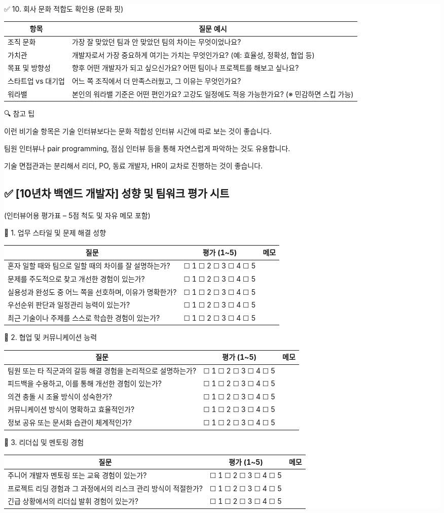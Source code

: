 ✅ 10. 회사 문화 적합도 확인용 (문화 핏)

| 항목          | 질문 예시                                                  |
| ----------- | ------------------------------------------------------ |
| 조직 문화       | 가장 잘 맞았던 팀과 안 맞았던 팀의 차이는 무엇이었나요?                       |
| 가치관         | 개발자로서 가장 중요하게 여기는 가치는 무엇인가요? (예: 효율성, 정확성, 협업 등)       |
| 목표 및 방향성    | 향후 어떤 개발자가 되고 싶으신가요? 어떤 팀이나 프로젝트를 해보고 싶나요?             |
| 스타트업 vs 대기업 | 어느 쪽 조직에서 더 만족스러웠고, 그 이유는 무엇인가요?                       |
| 워라밸         | 본인의 워라밸 기준은 어떤 편인가요? 고강도 일정에도 적응 가능한가요? (※ 민감하면 스킵 가능) |

🔍 참고 팁

이런 비기술 항목은 기술 인터뷰보다는 문화 적합성 인터뷰 시간에 따로 보는 것이 좋습니다.

팀원 인터뷰나 pair programming, 점심 인터뷰 등을 통해 자연스럽게 파악하는 것도 유용합니다.

기술 면접관과는 분리해서 리더, PO, 동료 개발자, HR이 교차로 진행하는 것이 좋습니다.

## ✅ [10년차 백엔드 개발자] 성향 및 팀워크 평가 시트

(인터뷰어용 평가표 – 5점 척도 및 자유 메모 포함)

📌 1. 업무 스타일 및 문제 해결 성향

| 질문                               | 평가 (1\~5)           | 메모 |
| -------------------------------- | ------------------- | -- |
| 혼자 일할 때와 팀으로 일할 때의 차이를 잘 설명하는가?  | ☐ 1 ☐ 2 ☐ 3 ☐ 4 ☐ 5 |    |
| 문제를 주도적으로 찾고 개선한 경험이 있는가?        | ☐ 1 ☐ 2 ☐ 3 ☐ 4 ☐ 5 |    |
| 실용성과 완성도 중 어느 쪽을 선호하며, 이유가 명확한가? | ☐ 1 ☐ 2 ☐ 3 ☐ 4 ☐ 5 |    |
| 우선순위 판단과 일정관리 능력이 있는가?           | ☐ 1 ☐ 2 ☐ 3 ☐ 4 ☐ 5 |    |
| 최근 기술이나 주제를 스스로 학습한 경험이 있는가?     | ☐ 1 ☐ 2 ☐ 3 ☐ 4 ☐ 5 |    |

📌 2. 협업 및 커뮤니케이션 능력

| 질문                                  | 평가 (1\~5)           | 메모 |
| ----------------------------------- | ------------------- | -- |
| 팀원 또는 타 직군과의 갈등 해결 경험을 논리적으로 설명하는가? | ☐ 1 ☐ 2 ☐ 3 ☐ 4 ☐ 5 |    |
| 피드백을 수용하고, 이를 통해 개선한 경험이 있는가?       | ☐ 1 ☐ 2 ☐ 3 ☐ 4 ☐ 5 |    |
| 의견 충돌 시 조율 방식이 성숙한가?                | ☐ 1 ☐ 2 ☐ 3 ☐ 4 ☐ 5 |    |
| 커뮤니케이션 방식이 명확하고 효율적인가?              | ☐ 1 ☐ 2 ☐ 3 ☐ 4 ☐ 5 |    |
| 정보 공유 또는 문서화 습관이 체계적인가?             | ☐ 1 ☐ 2 ☐ 3 ☐ 4 ☐ 5 |    |

📌 3. 리더십 및 멘토링 경험

| 질문                                   | 평가 (1\~5)           | 메모 |
| ------------------------------------ | ------------------- | -- |
| 주니어 개발자 멘토링 또는 교육 경험이 있는가?           | ☐ 1 ☐ 2 ☐ 3 ☐ 4 ☐ 5 |    |
| 프로젝트 리딩 경험과 그 과정에서의 리스크 관리 방식이 적절한가? | ☐ 1 ☐ 2 ☐ 3 ☐ 4 ☐ 5 |    |
| 긴급 상황에서의 리더십 발휘 경험이 있는가?             | ☐ 1 ☐ 2 ☐ 3 ☐ 4 ☐ 5 |    |
